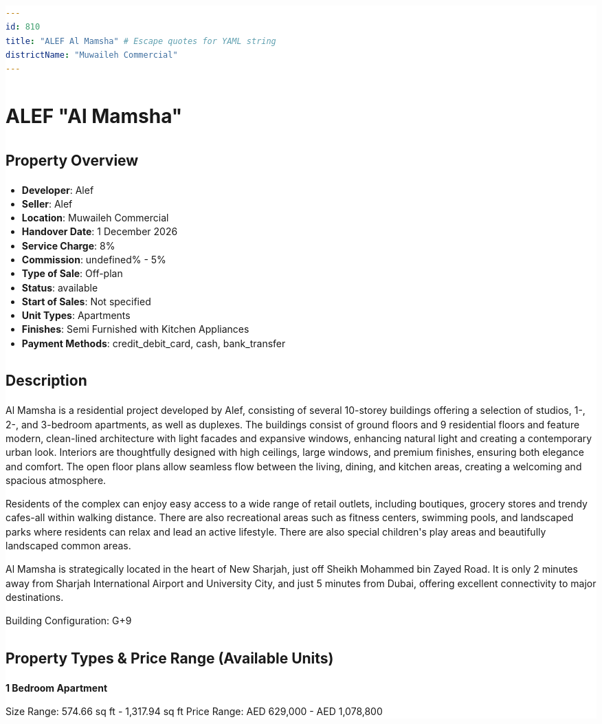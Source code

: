 ```yaml
---
id: 810
title: "ALEF Al Mamsha" # Escape quotes for YAML string
districtName: "Muwaileh Commercial"
---
```


# ALEF "Al Mamsha"

## Property Overview
- **Developer**: Alef
- **Seller**: Alef
- **Location**: Muwaileh Commercial
- **Handover Date**: 1 December 2026
- **Service Charge**: 8%
- **Commission**: undefined% - 5%
- **Type of Sale**: Off-plan
- **Status**: available
- **Start of Sales**: Not specified
- **Unit Types**: Apartments
- **Finishes**: Semi Furnished with Kitchen Appliances
- **Payment Methods**: credit_debit_card, cash, bank_transfer

## Description
Al Mamsha is a residential project developed by Alef, consisting of several 10-storey buildings offering a selection of studios, 1-, 2-, and 3-bedroom apartments, as well as duplexes. The buildings consist of ground floors and 9 residential floors and feature modern, clean-lined architecture with light facades and expansive windows, enhancing natural light and creating a contemporary urban look. Interiors are thoughtfully designed with high ceilings, large windows, and premium finishes, ensuring both elegance and comfort. The open floor plans allow seamless flow between the living, dining, and kitchen areas, creating a welcoming and spacious atmosphere.

Residents of the complex can enjoy easy access to a wide range of retail outlets, including boutiques, grocery stores and trendy cafes-all within walking distance. There are also recreational areas such as fitness centers, swimming pools, and landscaped parks where residents can relax and lead an active lifestyle. There are also special children's play areas and beautifully landscaped common areas.

Al Mamsha is strategically located in the heart of New Sharjah, just off Sheikh Mohammed bin Zayed Road. It is only 2 minutes away from Sharjah International Airport and University City, and just 5 minutes from Dubai, offering excellent connectivity to major destinations.

Building Configuration: G+9

## Property Types & Price Range (Available Units)
**1 Bedroom Apartment**

Size Range: 574.66 sq ft - 1,317.94 sq ft
Price Range: AED 629,000 - AED 1,078,800
